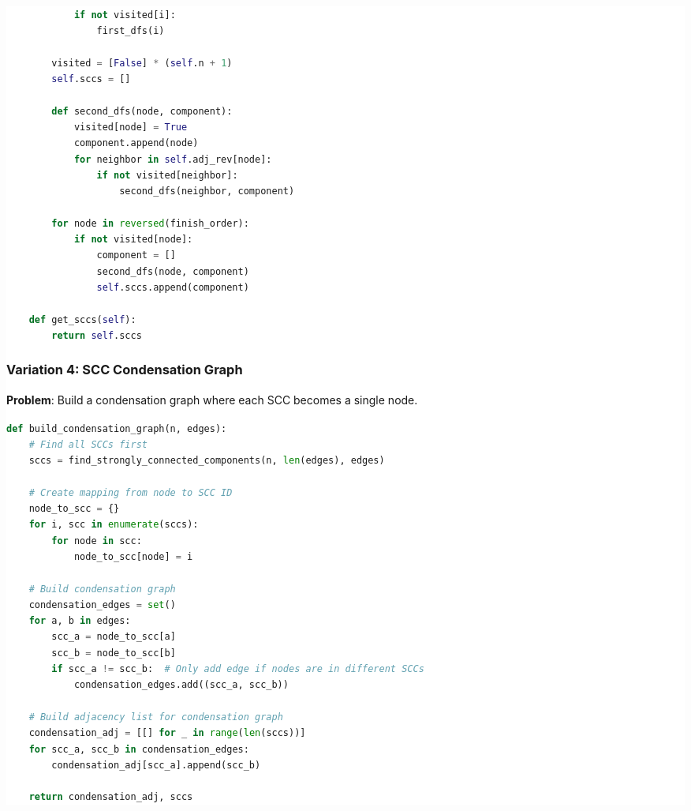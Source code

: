 ```python
            if not visited[i]:
                first_dfs(i)
        
        visited = [False] * (self.n + 1)
        self.sccs = []
        
        def second_dfs(node, component):
            visited[node] = True
            component.append(node)
            for neighbor in self.adj_rev[node]:
                if not visited[neighbor]:
                    second_dfs(neighbor, component)
        
        for node in reversed(finish_order):
            if not visited[node]:
                component = []
                second_dfs(node, component)
                self.sccs.append(component)
    
    def get_sccs(self):
        return self.sccs
```

### **Variation 4: SCC Condensation Graph**
**Problem**: Build a condensation graph where each SCC becomes a single node.
```python
def build_condensation_graph(n, edges):
    # Find all SCCs first
    sccs = find_strongly_connected_components(n, len(edges), edges)
    
    # Create mapping from node to SCC ID
    node_to_scc = {}
    for i, scc in enumerate(sccs):
        for node in scc:
            node_to_scc[node] = i
    
    # Build condensation graph
    condensation_edges = set()
    for a, b in edges:
        scc_a = node_to_scc[a]
        scc_b = node_to_scc[b]
        if scc_a != scc_b:  # Only add edge if nodes are in different SCCs
            condensation_edges.add((scc_a, scc_b))
    
    # Build adjacency list for condensation graph
    condensation_adj = [[] for _ in range(len(sccs))]
    for scc_a, scc_b in condensation_edges:
        condensation_adj[scc_a].append(scc_b)
    
    return condensation_adj, sccs
```
